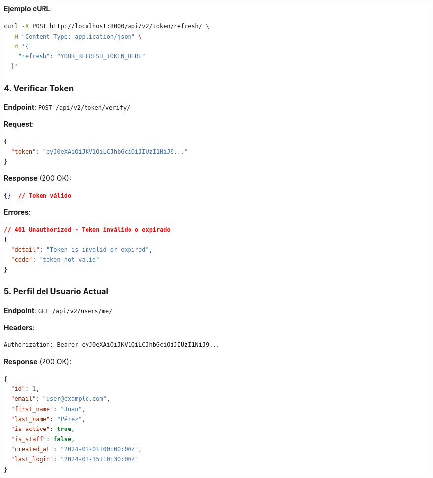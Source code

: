 **Ejemplo cURL**:
```bash
curl -X POST http://localhost:8000/api/v2/token/refresh/ \
  -H "Content-Type: application/json" \
  -d '{
    "refresh": "YOUR_REFRESH_TOKEN_HERE"
  }'
```

### 4. Verificar Token

**Endpoint**: `POST /api/v2/token/verify/`

**Request**:
```json
{
  "token": "eyJ0eXAiOiJKV1QiLCJhbGciOiJIUzI1NiJ9..."
}
```

**Response** (200 OK):
```json
{}  // Token válido
```

**Errores**:
```json
// 401 Unauthorized - Token inválido o expirado
{
  "detail": "Token is invalid or expired",
  "code": "token_not_valid"
}
```

### 5. Perfil del Usuario Actual

**Endpoint**: `GET /api/v2/users/me/`

**Headers**:
```
Authorization: Bearer eyJ0eXAiOiJKV1QiLCJhbGciOiJIUzI1NiJ9...
```

**Response** (200 OK):
```json
{
  "id": 1,
  "email": "user@example.com",
  "first_name": "Juan",
  "last_name": "Pérez",
  "is_active": true,
  "is_staff": false,
  "created_at": "2024-01-01T00:00:00Z",
  "last_login": "2024-01-15T10:30:00Z"
}
```
